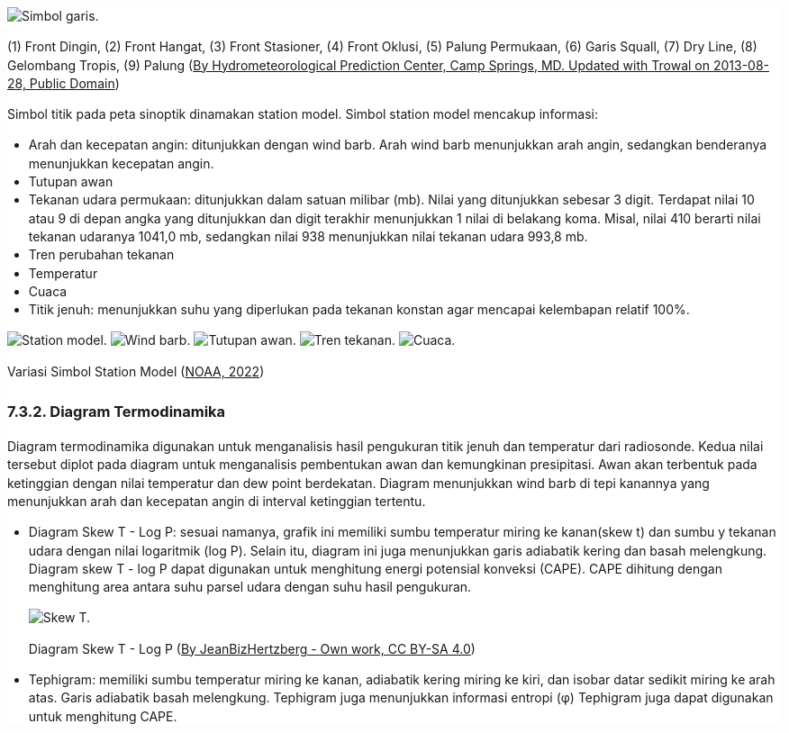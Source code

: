 ![Simbol garis.](https://upload.wikimedia.org/wikipedia/commons/thumb/6/6b/NWS_weather_fronts.svg/560px-NWS_weather_fronts.svg.png)
 	
(1) Front Dingin, (2) Front Hangat, (3) Front Stasioner, (4) Front Oklusi, (5) Palung Permukaan, (6) Garis Squall, (7) Dry Line, (8) Gelombang Tropis, (9) Palung ([By Hydrometeorological Prediction Center, Camp Springs, MD. Updated with Trowal on 2013-08-28, Public Domain](https://commons.wikimedia.org/w/index.php?curid=1055756))

Simbol titik pada peta sinoptik dinamakan station model. Simbol station model mencakup informasi:
* Arah dan kecepatan angin: ditunjukkan dengan wind barb. Arah wind barb menunjukkan arah angin, sedangkan benderanya menunjukkan kecepatan angin.
* Tutupan awan
* Tekanan udara permukaan: ditunjukkan dalam satuan milibar (mb). Nilai yang ditunjukkan sebesar 3 digit. Terdapat nilai 10 atau 9 di depan angka yang ditunjukkan dan digit terakhir menunjukkan 1 nilai di belakang koma. Misal, nilai 410 berarti nilai tekanan udaranya 1041,0 mb, sedangkan nilai 938 menunjukkan nilai tekanan udara 993,8 mb.
* Tren perubahan tekanan
* Temperatur
* Cuaca
* Titik jenuh: menunjukkan suhu yang diperlukan pada tekanan konstan agar mencapai kelembapan relatif 100%.

![Station model.](https://www.wpc.ncep.noaa.gov/images/plotstation.gif)
![Wind barb.](https://www.wpc.ncep.noaa.gov/images/wind_barbs.gif)
![Tutupan awan.](https://www.wpc.ncep.noaa.gov/images/cloud_cover_new.gif)
![Tren tekanan.](https://www.wpc.ncep.noaa.gov/images/pressure_trendNEW.gif)
![Cuaca.](https://www.wpc.ncep.noaa.gov/images/weather_symbols_2008_new.gif)

Variasi Simbol Station Model ([NOAA, 2022](https://www.wpc.ncep.noaa.gov/html/stationplot.shtml#weather))

### 7.3.2. Diagram Termodinamika
Diagram termodinamika digunakan untuk menganalisis hasil pengukuran titik jenuh dan temperatur dari radiosonde. Kedua nilai tersebut diplot pada diagram untuk menganalisis pembentukan awan dan kemungkinan presipitasi. Awan akan terbentuk pada ketinggian dengan nilai temperatur dan dew point berdekatan. Diagram menunjukkan wind barb di tepi kanannya yang menunjukkan arah dan kecepatan angin di interval ketinggian tertentu.
* Diagram Skew T - Log P: sesuai namanya, grafik ini memiliki sumbu temperatur miring ke kanan(skew t) dan sumbu y tekanan udara dengan nilai logaritmik (log P). Selain itu, diagram ini juga menunjukkan garis adiabatik kering dan basah melengkung. Diagram skew T - log P dapat digunakan untuk  menghitung energi potensial konveksi (CAPE). CAPE dihitung dengan menghitung area antara suhu parsel udara dengan suhu hasil pengukuran.
  
  ![Skew T.](https://upload.wikimedia.org/wikipedia/commons/9/96/Annotated_Skew_T_diagram.png)
  
  Diagram Skew T - Log P ([By JeanBizHertzberg - Own work, CC BY-SA 4.0](https://commons.wikimedia.org/w/index.php?curid=124649560))
  
* Tephigram: memiliki sumbu temperatur miring ke kanan, adiabatik kering miring ke kiri, dan isobar datar sedikit miring ke arah atas. Garis adiabatik basah melengkung. Tephigram juga menunjukkan informasi entropi (&phi;) Tephigram juga dapat digunakan untuk menghitung CAPE.
  